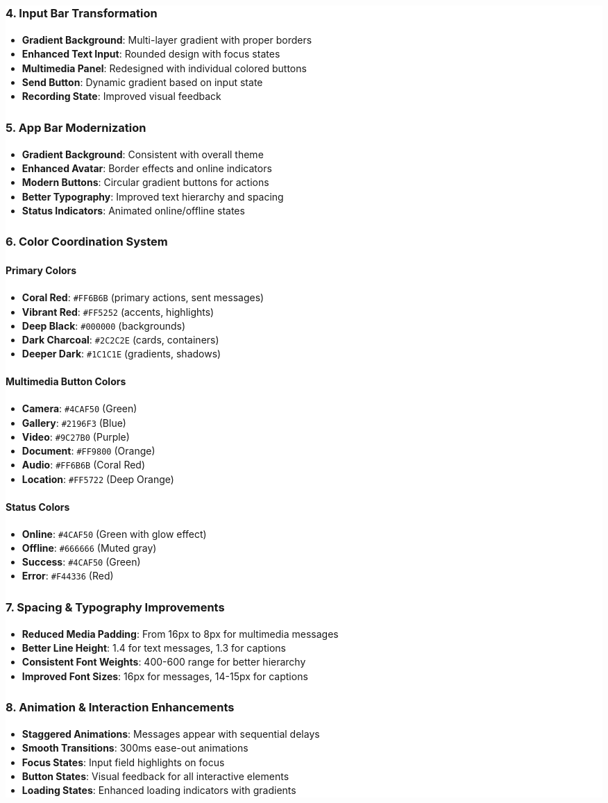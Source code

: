 ### 4. **Input Bar Transformation**
- **Gradient Background**: Multi-layer gradient with proper borders
- **Enhanced Text Input**: Rounded design with focus states
- **Multimedia Panel**: Redesigned with individual colored buttons
- **Send Button**: Dynamic gradient based on input state
- **Recording State**: Improved visual feedback

### 5. **App Bar Modernization**
- **Gradient Background**: Consistent with overall theme
- **Enhanced Avatar**: Border effects and online indicators
- **Modern Buttons**: Circular gradient buttons for actions
- **Better Typography**: Improved text hierarchy and spacing
- **Status Indicators**: Animated online/offline states

### 6. **Color Coordination System**

#### **Primary Colors**
- **Coral Red**: `#FF6B6B` (primary actions, sent messages)
- **Vibrant Red**: `#FF5252` (accents, highlights)
- **Deep Black**: `#000000` (backgrounds)
- **Dark Charcoal**: `#2C2C2E` (cards, containers)
- **Deeper Dark**: `#1C1C1E` (gradients, shadows)

#### **Multimedia Button Colors**
- **Camera**: `#4CAF50` (Green)
- **Gallery**: `#2196F3` (Blue)
- **Video**: `#9C27B0` (Purple)
- **Document**: `#FF9800` (Orange)
- **Audio**: `#FF6B6B` (Coral Red)
- **Location**: `#FF5722` (Deep Orange)

#### **Status Colors**
- **Online**: `#4CAF50` (Green with glow effect)
- **Offline**: `#666666` (Muted gray)
- **Success**: `#4CAF50` (Green)
- **Error**: `#F44336` (Red)

### 7. **Spacing & Typography Improvements**
- **Reduced Media Padding**: From 16px to 8px for multimedia messages
- **Better Line Height**: 1.4 for text messages, 1.3 for captions
- **Consistent Font Weights**: 400-600 range for better hierarchy
- **Improved Font Sizes**: 16px for messages, 14-15px for captions

### 8. **Animation & Interaction Enhancements**
- **Staggered Animations**: Messages appear with sequential delays
- **Smooth Transitions**: 300ms ease-out animations
- **Focus States**: Input field highlights on focus
- **Button States**: Visual feedback for all interactive elements
- **Loading States**: Enhanced loading indicators with gradients
